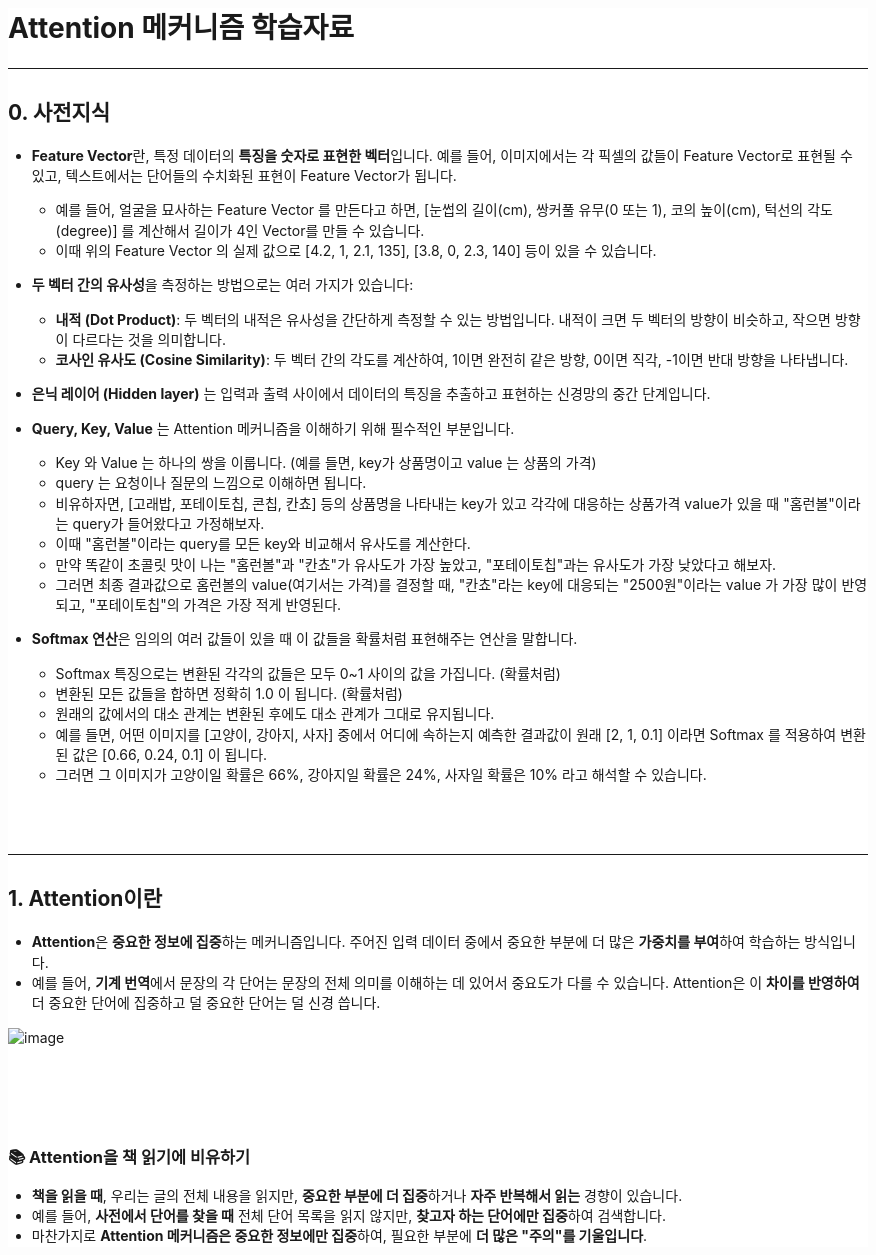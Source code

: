# Attention 메커니즘 학습자료

---

## 0. 사전지식

- **Feature Vector**란, 특정 데이터의 **특징을 숫자로 표현한 벡터**입니다. 예를 들어, 이미지에서는 각 픽셀의 값들이 Feature Vector로 표현될 수 있고, 텍스트에서는 단어들의 수치화된 표현이 Feature Vector가 됩니다.
  - 예를 들어, 얼굴을 묘사하는 Feature Vector 를 만든다고 하면, [눈썹의 길이(cm), 쌍커풀 유무(0 또는 1), 코의 높이(cm), 턱선의 각도(degree)] 를 계산해서 길이가 4인 Vector를 만들 수 있습니다.
  - 이때 위의 Feature Vector 의 실제 값으로 [4.2,  1,  2.1,  135], [3.8,  0,  2.3,  140] 등이 있을 수 있습니다.
  
- **두 벡터 간의 유사성**을 측정하는 방법으로는 여러 가지가 있습니다:
  - **내적 (Dot Product)**: 두 벡터의 내적은 유사성을 간단하게 측정할 수 있는 방법입니다. 내적이 크면 두 벡터의 방향이 비슷하고, 작으면 방향이 다르다는 것을 의미합니다.
  - **코사인 유사도 (Cosine Similarity)**: 두 벡터 간의 각도를 계산하여, 1이면 완전히 같은 방향, 0이면 직각, -1이면 반대 방향을 나타냅니다.

- **은닉 레이어 (Hidden layer)** 는 입력과 출력 사이에서 데이터의 특징을 추출하고 표현하는 신경망의 중간 단계입니다.

  
- **Query, Key, Value** 는 Attention 메커니즘을 이해하기 위해 필수적인 부분입니다.
  - Key 와 Value 는 하나의 쌍을 이룹니다. (예를 들면, key가 상품명이고 value 는 상품의 가격)
  - query 는 요청이나 질문의 느낌으로 이해하면 됩니다.
  - 비유하자면, [고래밥, 포테이토칩, 콘칩, 칸쵸] 등의 상품명을 나타내는 key가 있고 각각에 대응하는 상품가격 value가 있을 때 "홈런볼"이라는 query가 들어왔다고 가정해보자.
  - 이때 "홈런볼"이라는 query를 모든 key와 비교해서 유사도를 계산한다.
  - 만약 똑같이 초콜릿 맛이 나는 "홈런볼"과 "칸쵸"가 유사도가 가장 높았고, "포테이토칩"과는 유사도가 가장 낮았다고 해보자.
  - 그러면 최종 결과값으로 홈런볼의 value(여기서는 가격)를 결정할 때, "칸쵸"라는 key에 대응되는 "2500원"이라는 value 가 가장 많이 반영되고, "포테이토칩"의 가격은 가장 적게 반영된다.

- **Softmax 연산**은 임의의 여러 값들이 있을 때 이 값들을 확률처럼 표현해주는 연산을 말합니다.
  - Softmax 특징으로는 변환된 각각의 값들은 모두 0~1 사이의 값을 가집니다. (확률처럼)
  - 변환된 모든 값들을 합하면 정확히 1.0 이 됩니다. (확률처럼)
  - 원래의 값에서의 대소 관계는 변환된 후에도 대소 관계가 그대로 유지됩니다.
  - 예를 들면, 어떤 이미지를 [고양이, 강아지, 사자] 중에서 어디에 속하는지 예측한 결과값이 원래 [2, 1, 0.1] 이라면 Softmax 를 적용하여 변환된 값은 [0.66, 0.24, 0.1] 이 됩니다.
  - 그러면 그 이미지가 고양이일 확률은 66%, 강아지일 확률은 24%, 사자일 확률은 10% 라고 해석할 수 있습니다.

</br> </br>

---

## 1. Attention이란

- **Attention**은 **중요한 정보에 집중**하는 메커니즘입니다. 주어진 입력 데이터 중에서 중요한 부분에 더 많은 **가중치를 부여**하여 학습하는 방식입니다.
- 예를 들어, **기계 번역**에서 문장의 각 단어는 문장의 전체 의미를 이해하는 데 있어서 중요도가 다를 수 있습니다. Attention은 이 **차이를 반영하여** 더 중요한 단어에 집중하고 덜 중요한 단어는 덜 신경 씁니다.

<img width="802" height="205" alt="image" src="https://github.com/user-attachments/assets/e5828a0c-eec8-4bea-9988-251912b9e2b2" />

</br> </br> </br>

 ### 📚 Attention을 책 읽기에 비유하기
  - **책을 읽을 때**, 우리는 글의 전체 내용을 읽지만, **중요한 부분에 더 집중**하거나 **자주 반복해서 읽는** 경향이 있습니다.
  - 예를 들어, **사전에서 단어를 찾을 때** 전체 단어 목록을 읽지 않지만, **찾고자 하는 단어에만 집중**하여 검색합니다. 
  - 마찬가지로 **Attention 메커니즘은 중요한 정보에만 집중**하여, 필요한 부분에 **더 많은 "주의"를 기울입니다**.
